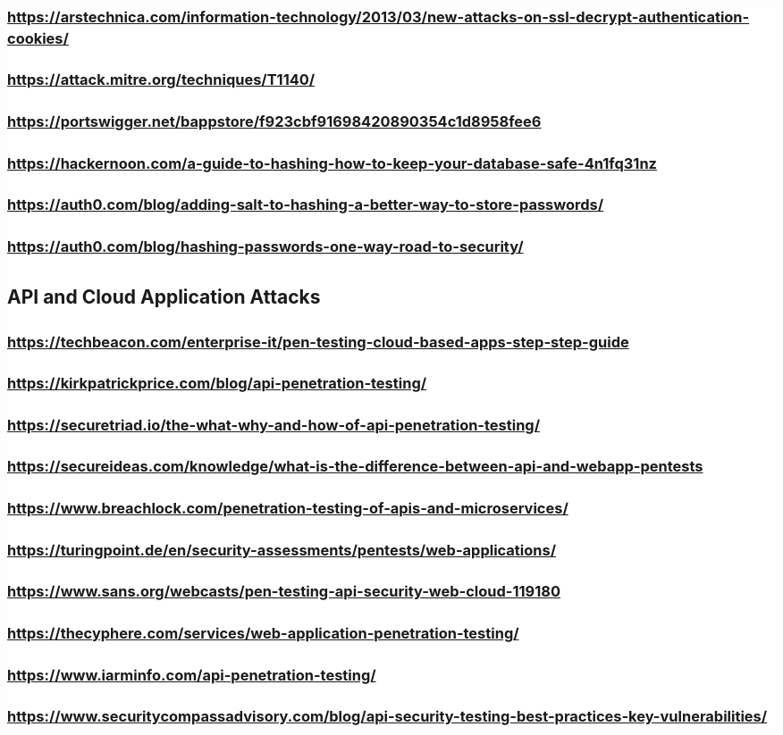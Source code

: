 ### https://arstechnica.com/information-technology/2013/03/new-attacks-on-ssl-decrypt-authentication-cookies/

### https://attack.mitre.org/techniques/T1140/

### https://portswigger.net/bappstore/f923cbf91698420890354c1d8958fee6

### https://hackernoon.com/a-guide-to-hashing-how-to-keep-your-database-safe-4n1fq31nz

### https://auth0.com/blog/adding-salt-to-hashing-a-better-way-to-store-passwords/

### https://auth0.com/blog/hashing-passwords-one-way-road-to-security/

## API and Cloud Application Attacks

### https://techbeacon.com/enterprise-it/pen-testing-cloud-based-apps-step-step-guide

### https://kirkpatrickprice.com/blog/api-penetration-testing/

### https://securetriad.io/the-what-why-and-how-of-api-penetration-testing/

### https://secureideas.com/knowledge/what-is-the-difference-between-api-and-webapp-pentests

### https://www.breachlock.com/penetration-testing-of-apis-and-microservices/

### https://turingpoint.de/en/security-assessments/pentests/web-applications/

### https://www.sans.org/webcasts/pen-testing-api-security-web-cloud-119180

### https://thecyphere.com/services/web-application-penetration-testing/

### https://www.iarminfo.com/api-penetration-testing/

### https://www.securitycompassadvisory.com/blog/api-security-testing-best-practices-key-vulnerabilities/

